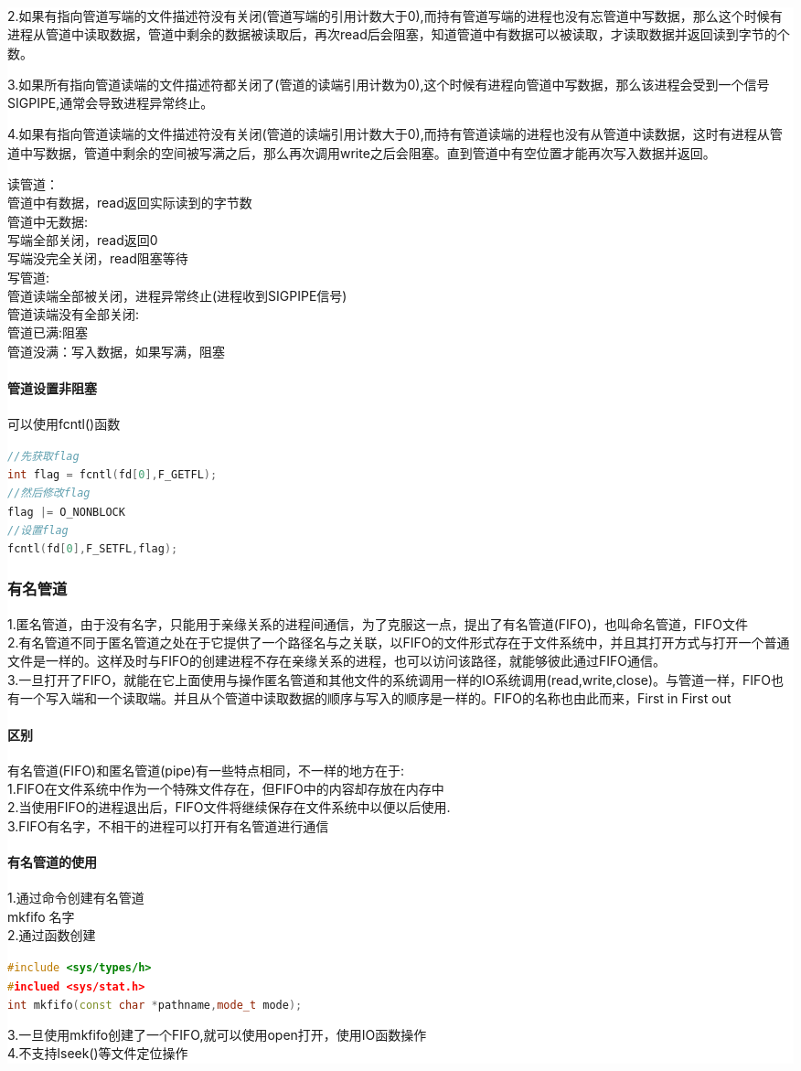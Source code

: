 2.如果有指向管道写端的文件描述符没有关闭(管道写端的引用计数大于0),而持有管道写端的进程也没有忘管道中写数据，那么这个时候有进程从管道中读取数据，管道中剩余的数据被读取后，再次read后会阻塞，知道管道中有数据可以被读取，才读取数据并返回读到字节的个数。

3.如果所有指向管道读端的文件描述符都关闭了(管道的读端引用计数为0),这个时候有进程向管道中写数据，那么该进程会受到一个信号SIGPIPE,通常会导致进程异常终止。  

4.如果有指向管道读端的文件描述符没有关闭(管道的读端引用计数大于0),而持有管道读端的进程也没有从管道中读数据，这时有进程从管道中写数据，管道中剩余的空间被写满之后，那么再次调用write之后会阻塞。直到管道中有空位置才能再次写入数据并返回。  

读管道：  
    管道中有数据，read返回实际读到的字节数  
    管道中无数据:  
        写端全部关闭，read返回0  
        写端没完全关闭，read阻塞等待  
写管道:  
    管道读端全部被关闭，进程异常终止(进程收到SIGPIPE信号)  
    管道读端没有全部关闭:  
        管道已满:阻塞  
        管道没满：写入数据，如果写满，阻塞  

#### 管道设置非阻塞
可以使用fcntl()函数
```c++
//先获取flag
int flag = fcntl(fd[0],F_GETFL);
//然后修改flag
flag |= O_NONBLOCK
//设置flag
fcntl(fd[0],F_SETFL,flag);
```

### 有名管道
1.匿名管道，由于没有名字，只能用于亲缘关系的进程间通信，为了克服这一点，提出了有名管道(FIFO)，也叫命名管道，FIFO文件  
2.有名管道不同于匿名管道之处在于它提供了一个路径名与之关联，以FIFO的文件形式存在于文件系统中，并且其打开方式与打开一个普通文件是一样的。这样及时与FIFO的创建进程不存在亲缘关系的进程，也可以访问该路径，就能够彼此通过FIFO通信。  
3.一旦打开了FIFO，就能在它上面使用与操作匿名管道和其他文件的系统调用一样的IO系统调用(read,write,close)。与管道一样，FIFO也有一个写入端和一个读取端。并且从个管道中读取数据的顺序与写入的顺序是一样的。FIFO的名称也由此而来，First in First out  

#### 区别
有名管道(FIFO)和匿名管道(pipe)有一些特点相同，不一样的地方在于:  
1.FIFO在文件系统中作为一个特殊文件存在，但FIFO中的内容却存放在内存中  
2.当使用FIFO的进程退出后，FIFO文件将继续保存在文件系统中以便以后使用.  
3.FIFO有名字，不相干的进程可以打开有名管道进行通信  

#### 有名管道的使用
1.通过命令创建有名管道  
mkfifo 名字  
2.通过函数创建  
```c++
#include <sys/types/h>  
#inclued <sys/stat.h>  
int mkfifo(const char *pathname,mode_t mode);
```
3.一旦使用mkfifo创建了一个FIFO,就可以使用open打开，使用IO函数操作  
4.不支持lseek()等文件定位操作  

